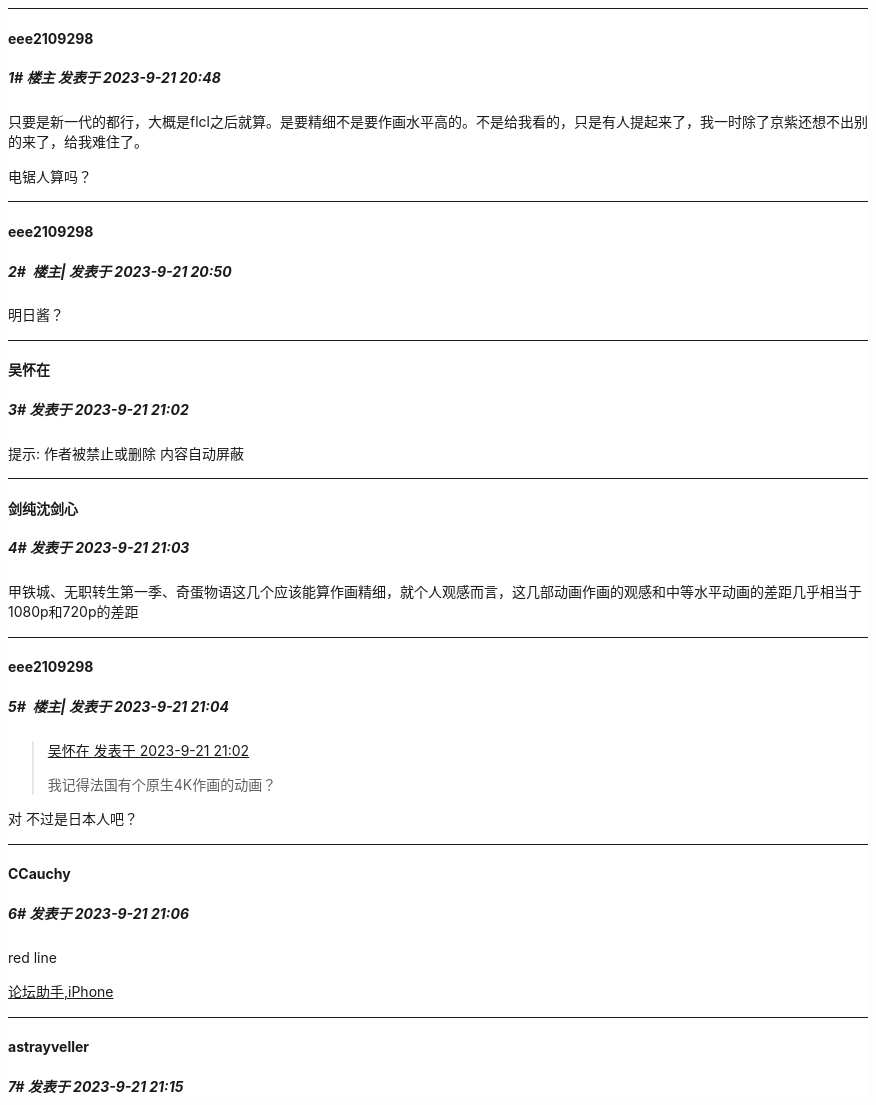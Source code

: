 
*****

####  eee2109298  
##### 1#       楼主       发表于 2023-9-21 20:48

只要是新一代的都行，大概是flcl之后就算。是要精细不是要作画水平高的。不是给我看的，只是有人提起来了，我一时除了京紫还想不出别的来了，给我难住了。

电锯人算吗？

*****

####  eee2109298  
##### 2#         楼主| 发表于 2023-9-21 20:50

明日酱？

*****

####  吴怀在  
##### 3#       发表于 2023-9-21 21:02

提示: 作者被禁止或删除 内容自动屏蔽

*****

####  剑纯沈剑心  
##### 4#       发表于 2023-9-21 21:03

甲铁城、无职转生第一季、奇蛋物语这几个应该能算作画精细，就个人观感而言，这几部动画作画的观感和中等水平动画的差距几乎相当于1080p和720p的差距

*****

####  eee2109298  
##### 5#         楼主| 发表于 2023-9-21 21:04

<blockquote><a href="httphttps://bbs.saraba1st.com/2b/forum.php?mod=redirect&amp;goto=findpost&amp;pid=62486331&amp;ptid=2153763" target="_blank">吴怀在 发表于 2023-9-21 21:02</a>

我记得法国有个原生4K作画的动画？</blockquote>
对 不过是日本人吧？

*****

####  CCauchy  
##### 6#       发表于 2023-9-21 21:06

red line

[论坛助手,iPhone](https://bbs.saraba1st.com/2b/forum.php?mod=viewthread&amp;tid=2029836)

*****

####  astrayveller  
##### 7#       发表于 2023-9-21 21:15
